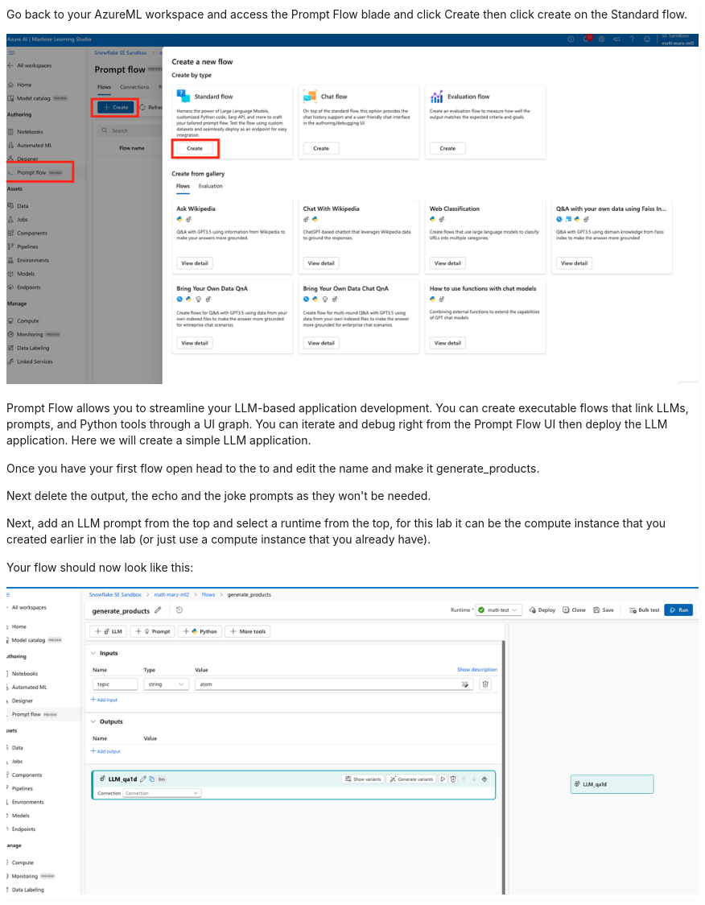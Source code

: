 Go back to your AzureML workspace and access the Prompt Flow blade and click Create then click create on the Standard flow.

![](assets/promptflow_start.png)

Prompt Flow allows you to streamline your LLM-based application development. You can create executable flows that link LLMs, prompts, and Python tools through a UI graph. You can iterate and debug right from the Prompt Flow UI then deploy the LLM application. Here we will create a simple LLM application.

Once you have your first flow open head to the to and edit the name and make it generate_products. 

Next delete the output, the echo and the joke prompts as they won't be needed. 

Next, add an LLM prompt from the top and select a runtime from the top, for this lab it can be the compute instance that you created earlier in the lab (or just use a compute instance that you already have). 

Your flow should now look like this:

![](assets/promptflow_setup.png)
